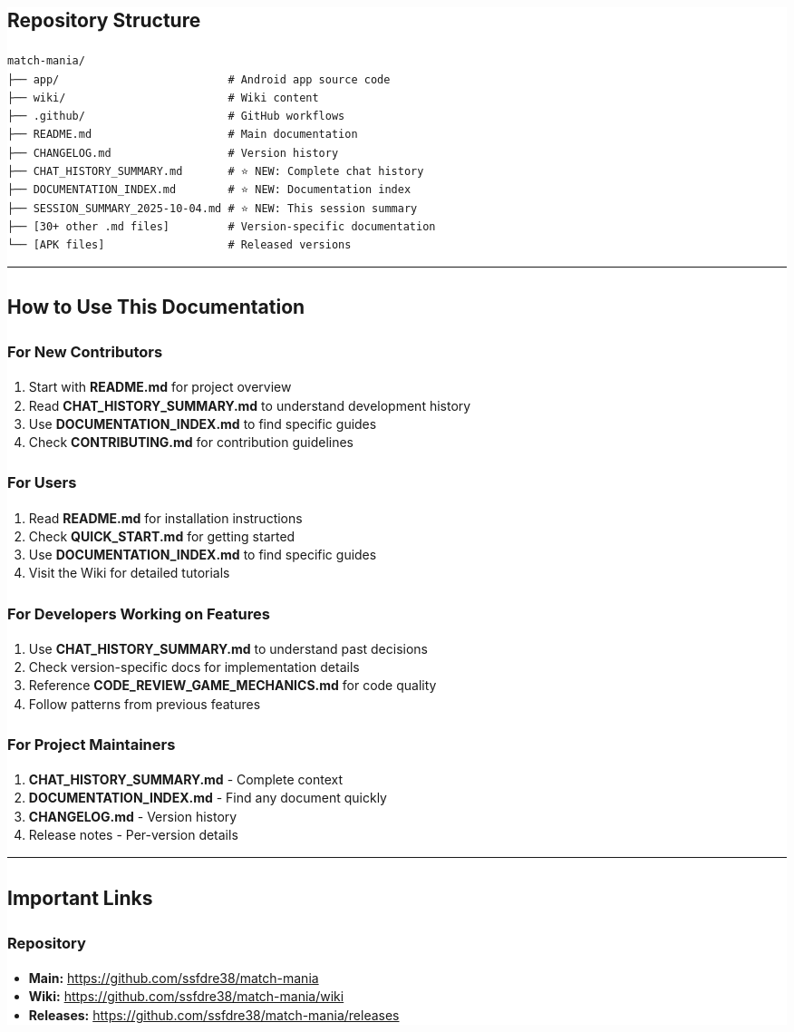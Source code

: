
## Repository Structure

```
match-mania/
├── app/                          # Android app source code
├── wiki/                         # Wiki content
├── .github/                      # GitHub workflows
├── README.md                     # Main documentation
├── CHANGELOG.md                  # Version history
├── CHAT_HISTORY_SUMMARY.md       # ⭐ NEW: Complete chat history
├── DOCUMENTATION_INDEX.md        # ⭐ NEW: Documentation index
├── SESSION_SUMMARY_2025-10-04.md # ⭐ NEW: This session summary
├── [30+ other .md files]         # Version-specific documentation
└── [APK files]                   # Released versions
```

---

## How to Use This Documentation

### For New Contributors
1. Start with **README.md** for project overview
2. Read **CHAT_HISTORY_SUMMARY.md** to understand development history
3. Use **DOCUMENTATION_INDEX.md** to find specific guides
4. Check **CONTRIBUTING.md** for contribution guidelines

### For Users
1. Read **README.md** for installation instructions
2. Check **QUICK_START.md** for getting started
3. Use **DOCUMENTATION_INDEX.md** to find specific guides
4. Visit the Wiki for detailed tutorials

### For Developers Working on Features
1. Use **CHAT_HISTORY_SUMMARY.md** to understand past decisions
2. Check version-specific docs for implementation details
3. Reference **CODE_REVIEW_GAME_MECHANICS.md** for code quality
4. Follow patterns from previous features

### For Project Maintainers
1. **CHAT_HISTORY_SUMMARY.md** - Complete context
2. **DOCUMENTATION_INDEX.md** - Find any document quickly
3. **CHANGELOG.md** - Version history
4. Release notes - Per-version details

---

## Important Links

### Repository
- **Main:** https://github.com/ssfdre38/match-mania
- **Wiki:** https://github.com/ssfdre38/match-mania/wiki
- **Releases:** https://github.com/ssfdre38/match-mania/releases
